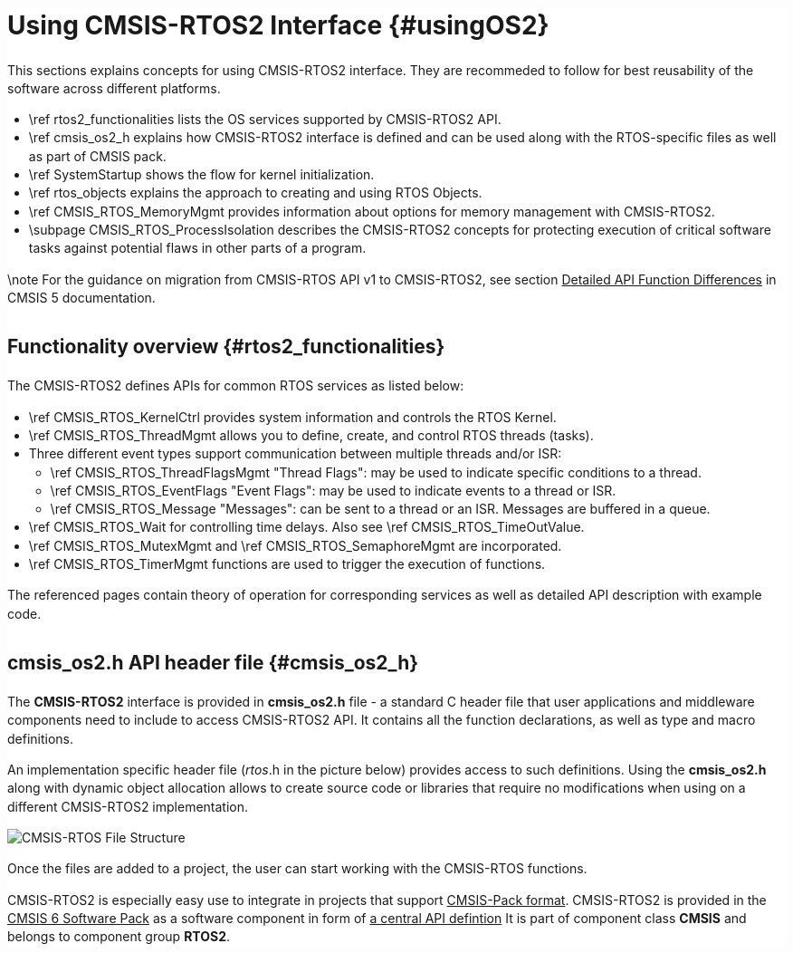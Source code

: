 # Using CMSIS-RTOS2 Interface {#usingOS2}

This sections explains concepts for using CMSIS-RTOS2 interface. They are recommeded to follow for best reusability of the software across different platforms.

 - \ref rtos2_functionalities lists the OS services supported by CMSIS-RTOS2 API.
 - \ref cmsis_os2_h explains how CMSIS-RTOS2 interface is defined and can be used along with the RTOS-specific files as well as part of CMSIS pack.
 - \ref SystemStartup shows the flow for kernel initialization.
 - \ref rtos_objects explains the approach to creating and using RTOS Objects.
 - \ref CMSIS_RTOS_MemoryMgmt provides information about options for memory management with CMSIS-RTOS2.
 - \subpage CMSIS_RTOS_ProcessIsolation describes the CMSIS-RTOS2 concepts for protecting execution of critical software tasks against potential flaws in other parts of a program.

\note For the guidance on migration from CMSIS-RTOS API v1 to CMSIS-RTOS2, see section [Detailed API Function Differences](https://arm-software.github.io/CMSIS_5/latest/RTOS2/html/os2MigrationFunctions.html) in CMSIS 5 documentation.

## Functionality overview {#rtos2_functionalities}

The CMSIS-RTOS2 defines APIs for common RTOS services as listed below:

 - \ref CMSIS_RTOS_KernelCtrl provides system information and controls the RTOS Kernel.
 - \ref CMSIS_RTOS_ThreadMgmt allows you to define, create, and control RTOS threads (tasks).
 - Three different event types support communication between multiple threads and/or ISR:
   - \ref CMSIS_RTOS_ThreadFlagsMgmt "Thread Flags": may be used to indicate specific conditions to a thread.
   - \ref CMSIS_RTOS_EventFlags "Event Flags": may be used to indicate events to a thread or ISR.
   - \ref CMSIS_RTOS_Message "Messages": can be sent to a thread or an ISR. Messages are buffered in a queue.
 - \ref CMSIS_RTOS_Wait for controlling time delays. Also see \ref CMSIS_RTOS_TimeOutValue.
 - \ref CMSIS_RTOS_MutexMgmt and \ref CMSIS_RTOS_SemaphoreMgmt are incorporated.
 - \ref CMSIS_RTOS_TimerMgmt functions are used to trigger the execution of functions.

The referenced pages contain theory of operation for corresponding services as well as detailed API description with example code.

## cmsis_os2.h API header file {#cmsis_os2_h}

The **CMSIS-RTOS2** interface is provided in **cmsis_os2.h** file - a standard C header file that user applications and middleware components need to include to access CMSIS-RTOS2 API. It contains all the function declarations, as well as type and macro definitions.

An implementation specific header file (*rtos*.h in the picture below) provides access to such definitions. Using the **cmsis_os2.h** along with dynamic object allocation allows to create source code or libraries that require no modifications when using on a different CMSIS-RTOS2 implementation.

![CMSIS-RTOS File Structure](./images/CMSIS_RTOS_Files.png)

Once the files are added to a project, the user can start working with the CMSIS-RTOS functions.

CMSIS-RTOS2 is especially easy use to integrate in projects that support [CMSIS-Pack format](https://open-cmsis-pack.github.io/Open-CMSIS-Pack-Spec/main/html/index.html). CMSIS-RTOS2 is provided in the [CMSIS 6 Software Pack](../../General/html/cmsis_pack.html) as a software component in form of [a central API defintion](https://open-cmsis-pack.github.io/Open-CMSIS-Pack-Spec/main/html/cp_Packs.html#cp_APIDef) It is part of component class **CMSIS** and belongs to component group **RTOS2**.
